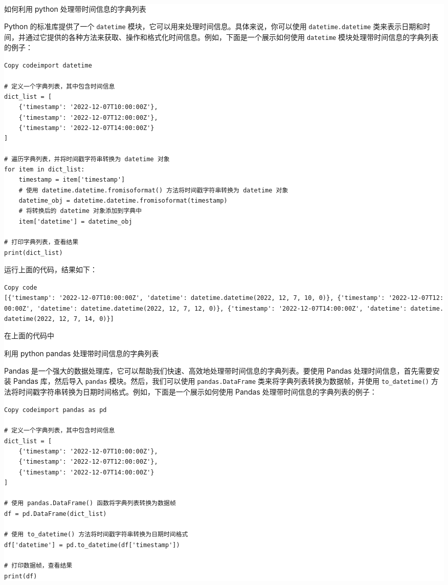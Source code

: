 如何利用 python 处理带时间信息的字典列表

Python 的标准库提供了一个 `datetime` 模块，它可以用来处理时间信息。具体来说，你可以使用 `datetime.datetime`
类来表示日期和时间，并通过它提供的各种方法来获取、操作和格式化时间信息。例如，下面是一个展示如何使用 `datetime`
模块处理带时间信息的字典列表的例子：

```
Copy codeimport datetime

# 定义一个字典列表，其中包含时间信息
dict_list = [
    {'timestamp': '2022-12-07T10:00:00Z'},
    {'timestamp': '2022-12-07T12:00:00Z'},
    {'timestamp': '2022-12-07T14:00:00Z'}
]

# 遍历字典列表，并将时间戳字符串转换为 datetime 对象
for item in dict_list:
    timestamp = item['timestamp']
    # 使用 datetime.datetime.fromisoformat() 方法将时间戳字符串转换为 datetime 对象
    datetime_obj = datetime.datetime.fromisoformat(timestamp)
    # 将转换后的 datetime 对象添加到字典中
    item['datetime'] = datetime_obj

# 打印字典列表，查看结果
print(dict_list)
```

运行上面的代码，结果如下：

```
Copy code
[{'timestamp': '2022-12-07T10:00:00Z', 'datetime': datetime.datetime(2022, 12, 7, 10, 0)}, {'timestamp': '2022-12-07T12:00:00Z', 'datetime': datetime.datetime(2022, 12, 7, 12, 0)}, {'timestamp': '2022-12-07T14:00:00Z', 'datetime': datetime.datetime(2022, 12, 7, 14, 0)}]
```

在上面的代码中

利用 python pandas 处理带时间信息的字典列表

Pandas 是一个强大的数据处理库，它可以帮助我们快速、高效地处理带时间信息的字典列表。要使用 Pandas 处理时间信息，首先需要安装
Pandas 库，然后导入 `pandas` 模块。然后，我们可以使用 `pandas.DataFrame` 类来将字典列表转换为数据帧，并使用 `to_datetime()`
方法将时间戳字符串转换为日期时间格式。例如，下面是一个展示如何使用 Pandas 处理带时间信息的字典列表的例子：

```
Copy codeimport pandas as pd

# 定义一个字典列表，其中包含时间信息
dict_list = [
    {'timestamp': '2022-12-07T10:00:00Z'},
    {'timestamp': '2022-12-07T12:00:00Z'},
    {'timestamp': '2022-12-07T14:00:00Z'}
]

# 使用 pandas.DataFrame() 函数将字典列表转换为数据帧
df = pd.DataFrame(dict_list)

# 使用 to_datetime() 方法将时间戳字符串转换为日期时间格式
df['datetime'] = pd.to_datetime(df['timestamp'])

# 打印数据帧，查看结果
print(df)
```
